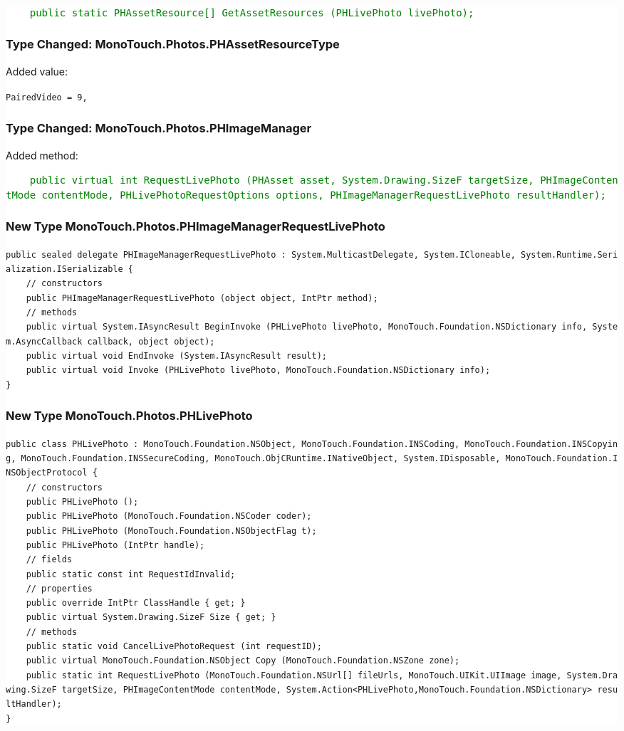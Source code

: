 <pre style='color: green'>
	public static PHAssetResource[] GetAssetResources (PHLivePhoto livePhoto);
</pre>

### Type Changed: MonoTouch.Photos.PHAssetResourceType

Added value:

```
PairedVideo = 9,
```

### Type Changed: MonoTouch.Photos.PHImageManager

Added method:

<pre style='color: green'>
	public virtual int RequestLivePhoto (PHAsset asset, System.Drawing.SizeF targetSize, PHImageContentMode contentMode, PHLivePhotoRequestOptions options, PHImageManagerRequestLivePhoto resultHandler);
</pre>

### New Type MonoTouch.Photos.PHImageManagerRequestLivePhoto

```
public sealed delegate PHImageManagerRequestLivePhoto : System.MulticastDelegate, System.ICloneable, System.Runtime.Serialization.ISerializable {
	// constructors
	public PHImageManagerRequestLivePhoto (object object, IntPtr method);
	// methods
	public virtual System.IAsyncResult BeginInvoke (PHLivePhoto livePhoto, MonoTouch.Foundation.NSDictionary info, System.AsyncCallback callback, object object);
	public virtual void EndInvoke (System.IAsyncResult result);
	public virtual void Invoke (PHLivePhoto livePhoto, MonoTouch.Foundation.NSDictionary info);
}
```

### New Type MonoTouch.Photos.PHLivePhoto

```
public class PHLivePhoto : MonoTouch.Foundation.NSObject, MonoTouch.Foundation.INSCoding, MonoTouch.Foundation.INSCopying, MonoTouch.Foundation.INSSecureCoding, MonoTouch.ObjCRuntime.INativeObject, System.IDisposable, MonoTouch.Foundation.INSObjectProtocol {
	// constructors
	public PHLivePhoto ();
	public PHLivePhoto (MonoTouch.Foundation.NSCoder coder);
	public PHLivePhoto (MonoTouch.Foundation.NSObjectFlag t);
	public PHLivePhoto (IntPtr handle);
	// fields
	public static const int RequestIdInvalid;
	// properties
	public override IntPtr ClassHandle { get; }
	public virtual System.Drawing.SizeF Size { get; }
	// methods
	public static void CancelLivePhotoRequest (int requestID);
	public virtual MonoTouch.Foundation.NSObject Copy (MonoTouch.Foundation.NSZone zone);
	public static int RequestLivePhoto (MonoTouch.Foundation.NSUrl[] fileUrls, MonoTouch.UIKit.UIImage image, System.Drawing.SizeF targetSize, PHImageContentMode contentMode, System.Action<PHLivePhoto,MonoTouch.Foundation.NSDictionary> resultHandler);
}
```
